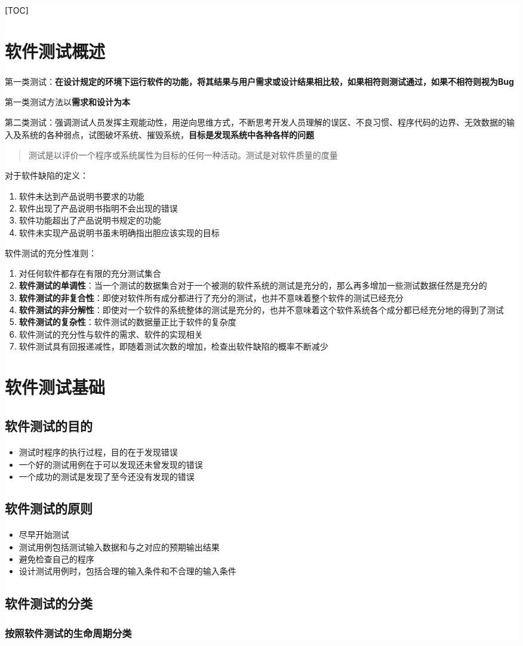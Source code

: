 [TOC]

# 软件测试概述



第一类测试：**在设计规定的环境下运行软件的功能，将其结果与用户需求或设计结果相比较，如果相符则测试通过，如果不相符则视为Bug**

第一类测试方法以**需求和设计为本**

第二类测试：强调测试人员发挥主观能动性，用逆向思维方式，不断思考开发人员理解的误区、不良习惯、程序代码的边界、无效数据的输入及系统的各种弱点，试图破坏系统、摧毁系统，**目标是发现系统中各种各样的问题**

> 测试是以评价一个程序或系统属性为目标的任何一种活动。测试是对软件质量的度量  

对于软件缺陷的定义：

1. 软件未达到产品说明书要求的功能
2. 软件出现了产品说明书指明不会出现的错误
3. 软件功能超出了产品说明书规定的功能
4. 软件未实现产品说明书虽未明确指出胆应该实现的目标



软件测试的充分性准则：

1. 对任何软件都存在有限的充分测试集合
2. **软件测试的单调性**：当一个测试的数据集合对于一个被测的软件系统的测试是充分的，那么再多增加一些测试数据任然是充分的
3. **软件测试的非复合性**：即使对软件所有成分都进行了充分的测试，也并不意味着整个软件的测试已经充分
4. **软件测试的非分解性**：即使对一个软件的系统整体的测试是充分的，也并不意味着这个软件系统各个成分都已经充分地的得到了测试
5. **软件测试的复杂性**：软件测试的数据量正比于软件的复杂度
6. 软件测试的充分性与软件的需求、软件的实现相关
7. 软件测试具有回报递减性，即随着测试次数的增加，检查出软件缺陷的概率不断减少



# 软件测试基础

## 软件测试的目的

+ 测试时程序的执行过程，目的在于发现错误
+ 一个好的测试用例在于可以发现还未曾发现的错误
+ 一个成功的测试是发现了至今还没有发现的错误

## 软件测试的原则

+ 尽早开始测试
+ 测试用例包括测试输入数据和与之对应的预期输出结果
+ 避免检查自己的程序
+ 设计测试用例时，包括合理的输入条件和不合理的输入条件

## 软件测试的分类

### 按照软件测试的生命周期分类
